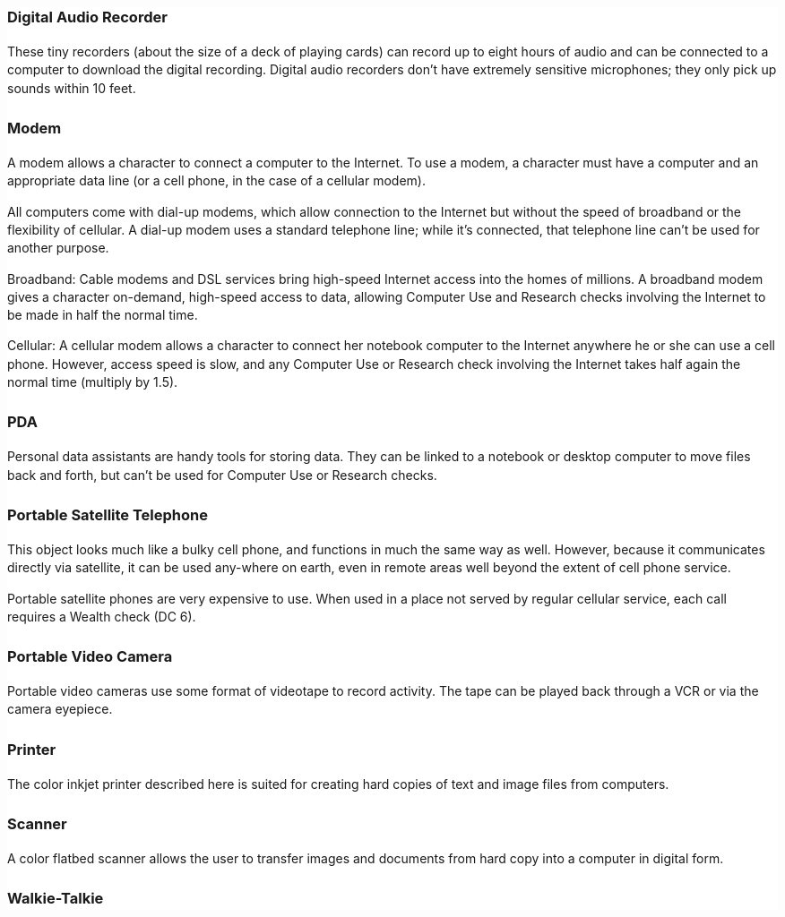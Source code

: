 ### Digital Audio Recorder

These tiny recorders (about the size of a deck of playing cards) can record up to eight hours of audio and can be connected to a computer to download the digital recording. Digital audio recorders don’t have extremely sensitive microphones; they only pick up sounds within 10 feet.

### Modem

A modem allows a character to connect a computer to the Internet. To use a modem, a character must have a computer and an appropriate data line (or a cell phone, in the case of a cellular modem).

All computers come with dial-up modems, which allow connection to the Internet but without the speed of broadband or the flexibility of cellular. A dial-up modem uses a standard telephone line; while it’s connected, that telephone line can’t be used for another purpose.

Broadband: Cable modems and DSL services bring high-speed Internet access into the homes of millions. A broadband modem gives a character on-demand, high-speed access to data, allowing Computer Use and Research checks involving the Internet to be made in half the normal time.

Cellular: A cellular modem allows a character to connect her notebook computer to the Internet anywhere he or she can use a cell phone. However, access speed is slow, and any Computer Use or Research check involving the Internet takes half again the normal time (multiply by 1.5).

### PDA

Personal data assistants are handy tools for storing data. They can be linked to a notebook or desktop computer to move files back and forth, but can’t be used for Computer Use or Research checks.

### Portable Satellite Telephone

This object looks much like a bulky cell phone, and functions in much the same way as well. However, because it communicates directly via satellite, it can be used any-where on earth, even in remote areas well beyond the extent of cell phone service.

Portable satellite phones are very expensive to use. When used in a place not served by regular cellular service, each call requires a Wealth check (DC 6).

### Portable Video Camera

Portable video cameras use some format of videotape to record activity. The tape can be played back through a VCR or via the camera eyepiece.

### Printer

The color inkjet printer described here is suited for creating hard copies of text and image files from computers.

### Scanner

A color flatbed scanner allows the user to transfer images and documents from hard copy into a computer in digital form.

### Walkie-Talkie
